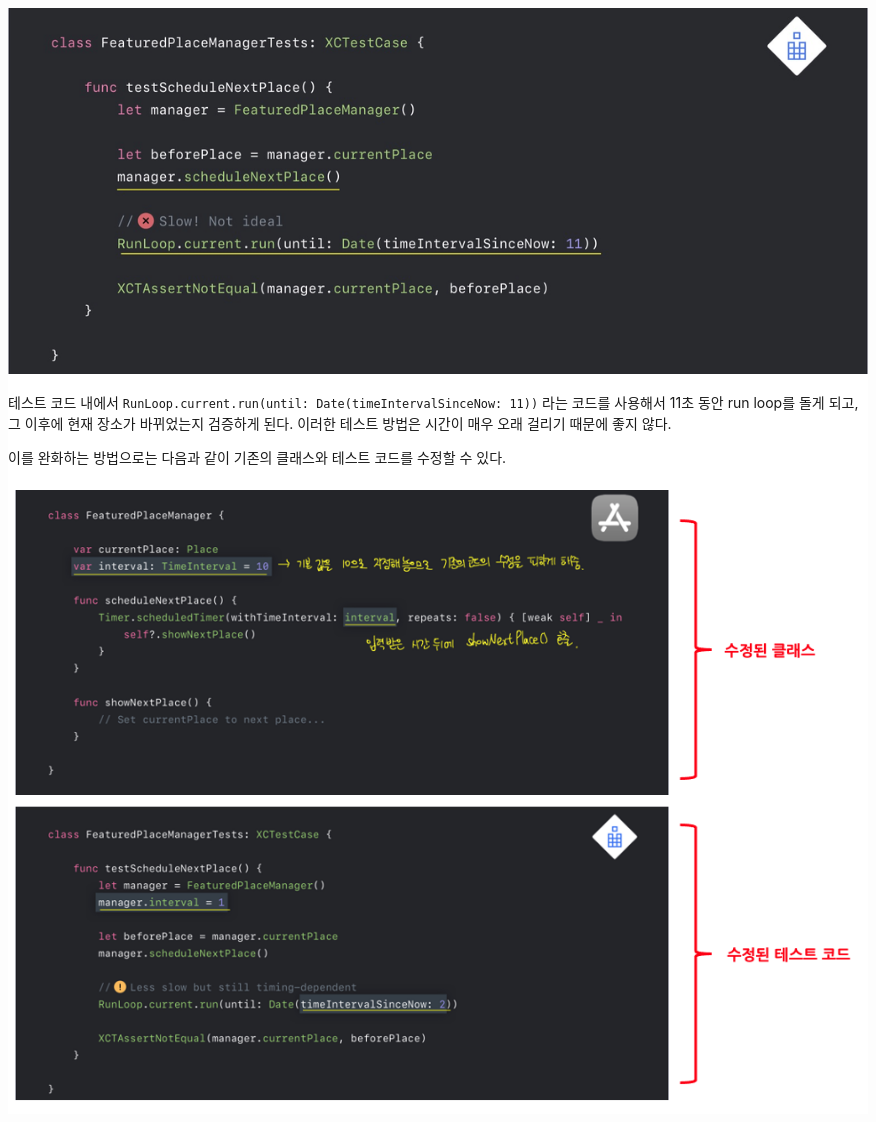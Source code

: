 ![35](/assets/images/WWDC18TestingTipsTricks/35.png)

테스트 코드 내에서 `RunLoop.current.run(until: Date(timeIntervalSinceNow: 11))`  라는 코드를 사용해서 11초 동안 run loop를 돌게 되고, 그 이후에 현재 장소가 바뀌었는지 검증하게 된다. 이러한 테스트 방법은 시간이 매우 오래 걸리기 때문에 좋지 않다. 

이를 완화하는 방법으로는 다음과 같이 기존의 클래스와 테스트 코드를 수정할 수 있다.  

![36](/assets/images/WWDC18TestingTipsTricks/36.png)
